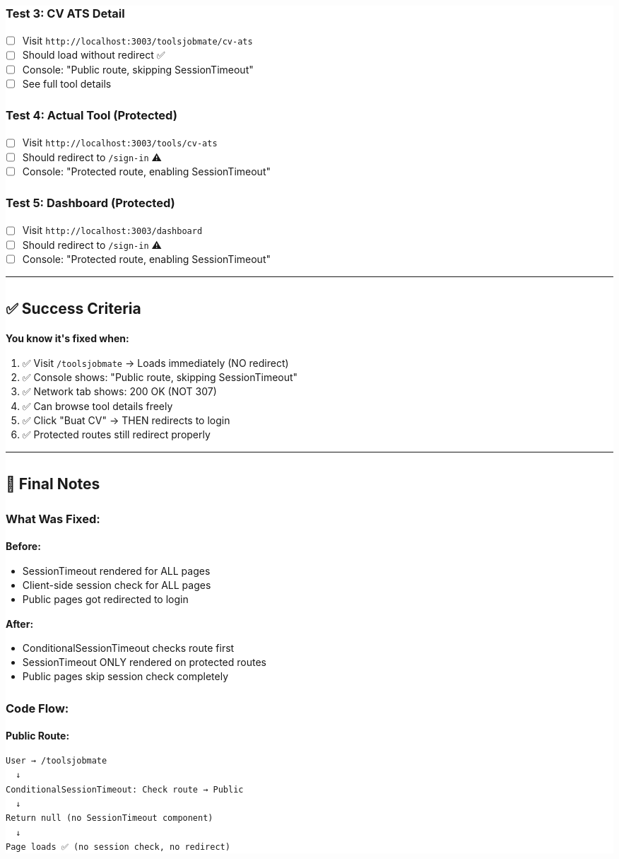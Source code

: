 ### Test 3: CV ATS Detail
- [ ] Visit `http://localhost:3003/toolsjobmate/cv-ats`
- [ ] Should load without redirect ✅
- [ ] Console: "Public route, skipping SessionTimeout"
- [ ] See full tool details

### Test 4: Actual Tool (Protected)
- [ ] Visit `http://localhost:3003/tools/cv-ats`
- [ ] Should redirect to `/sign-in` ⚠️
- [ ] Console: "Protected route, enabling SessionTimeout"

### Test 5: Dashboard (Protected)
- [ ] Visit `http://localhost:3003/dashboard`
- [ ] Should redirect to `/sign-in` ⚠️
- [ ] Console: "Protected route, enabling SessionTimeout"

---

## ✅ Success Criteria

**You know it's fixed when:**

1. ✅ Visit `/toolsjobmate` → Loads immediately (NO redirect)
2. ✅ Console shows: "Public route, skipping SessionTimeout"
3. ✅ Network tab shows: 200 OK (NOT 307)
4. ✅ Can browse tool details freely
5. ✅ Click "Buat CV" → THEN redirects to login
6. ✅ Protected routes still redirect properly

---

## 🚀 Final Notes

### What Was Fixed:

**Before:**
- SessionTimeout rendered for ALL pages
- Client-side session check for ALL pages
- Public pages got redirected to login

**After:**
- ConditionalSessionTimeout checks route first
- SessionTimeout ONLY rendered on protected routes
- Public pages skip session check completely

### Code Flow:

**Public Route:**
```
User → /toolsjobmate
  ↓
ConditionalSessionTimeout: Check route → Public
  ↓
Return null (no SessionTimeout component)
  ↓
Page loads ✅ (no session check, no redirect)
```
